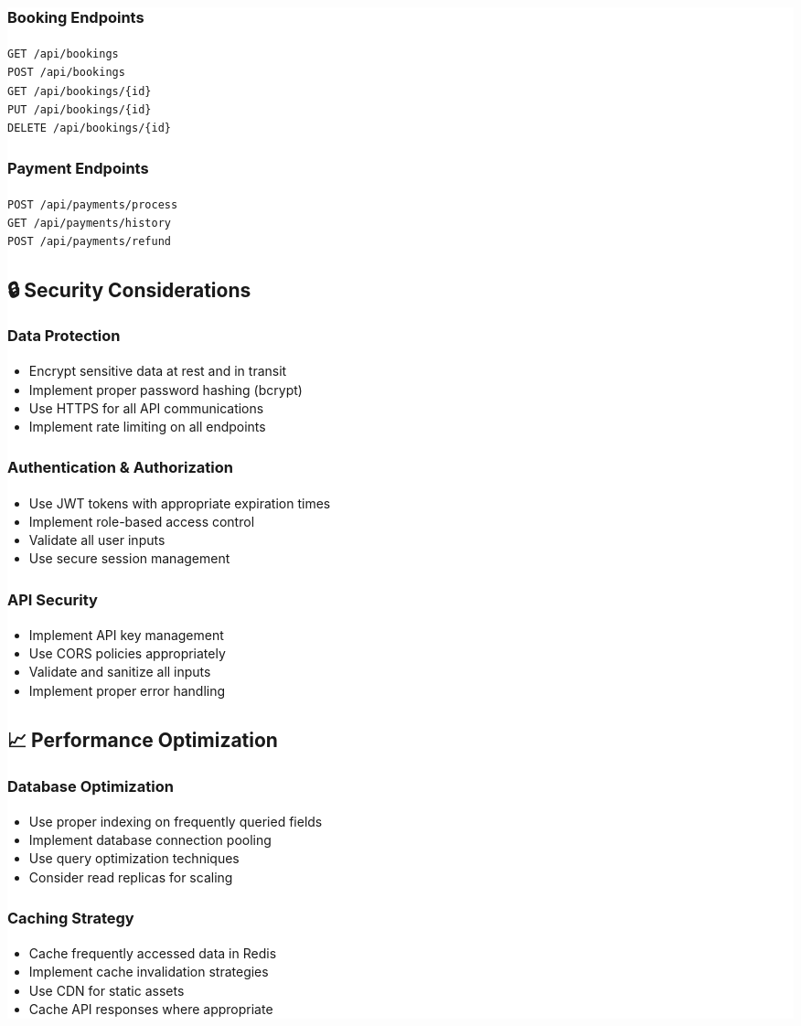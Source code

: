 ### Booking Endpoints
```
GET /api/bookings
POST /api/bookings
GET /api/bookings/{id}
PUT /api/bookings/{id}
DELETE /api/bookings/{id}
```

### Payment Endpoints
```
POST /api/payments/process
GET /api/payments/history
POST /api/payments/refund
```

## 🔒 Security Considerations

### Data Protection
- Encrypt sensitive data at rest and in transit
- Implement proper password hashing (bcrypt)
- Use HTTPS for all API communications
- Implement rate limiting on all endpoints

### Authentication & Authorization
- Use JWT tokens with appropriate expiration times
- Implement role-based access control
- Validate all user inputs
- Use secure session management

### API Security
- Implement API key management
- Use CORS policies appropriately
- Validate and sanitize all inputs
- Implement proper error handling

## 📈 Performance Optimization

### Database Optimization
- Use proper indexing on frequently queried fields
- Implement database connection pooling
- Use query optimization techniques
- Consider read replicas for scaling

### Caching Strategy
- Cache frequently accessed data in Redis
- Implement cache invalidation strategies
- Use CDN for static assets
- Cache API responses where appropriate
